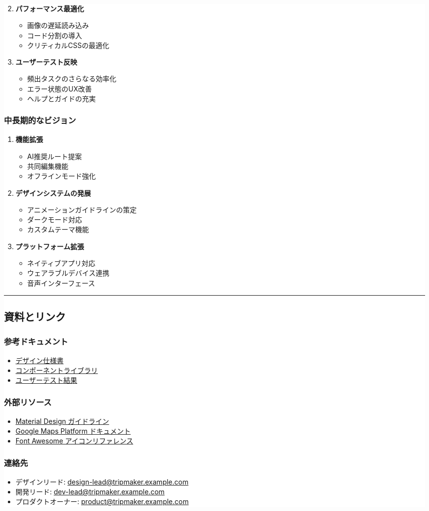 2. **パフォーマンス最適化**
   - 画像の遅延読み込み
   - コード分割の導入
   - クリティカルCSSの最適化

3. **ユーザーテスト反映**
   - 頻出タスクのさらなる効率化
   - エラー状態のUX改善
   - ヘルプとガイドの充実

### 中長期的なビジョン
1. **機能拡張**
   - AI推奨ルート提案
   - 共同編集機能
   - オフラインモード強化

2. **デザインシステムの発展**
   - アニメーションガイドラインの策定
   - ダークモード対応
   - カスタムテーマ機能

3. **プラットフォーム拡張**
   - ネイティブアプリ対応
   - ウェアラブルデバイス連携
   - 音声インターフェース

---

## 資料とリンク

### 参考ドキュメント
- [デザイン仕様書](./design-specs.md)
- [コンポーネントライブラリ](./component-library.md)
- [ユーザーテスト結果](./user-testing.md)

### 外部リソース
- [Material Design ガイドライン](https://material.io/design)
- [Google Maps Platform ドキュメント](https://developers.google.com/maps/documentation)
- [Font Awesome アイコンリファレンス](https://fontawesome.com/icons)

### 連絡先
- デザインリード: design-lead@tripmaker.example.com
- 開発リード: dev-lead@tripmaker.example.com
- プロダクトオーナー: product@tripmaker.example.com
